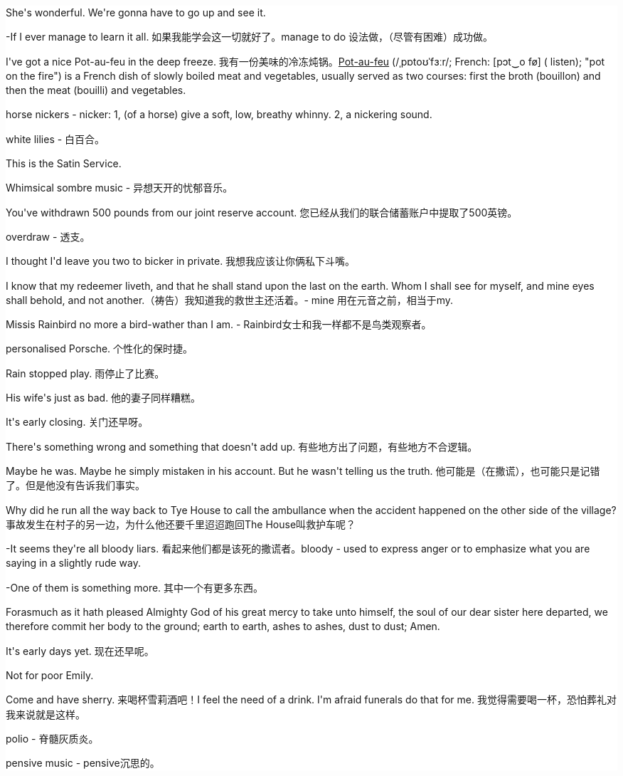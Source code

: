 She's wonderful. We're gonna have to go up and see it.

-If I ever manage to learn it all. 如果我能学会这一切就好了。manage to do 设法做，（尽管有困难）成功做。

I've got a nice Pot-au-feu in the deep freeze. 我有一份美味的冷冻炖锅。[Pot-au-feu](https://en.wikipedia.org/wiki/Pot-au-feu) (/ˌpɒtoʊˈfɜːr/; French: [pɔt‿o fø] ( listen); "pot on the fire") is a French dish of slowly boiled meat and vegetables, usually served as two courses: first the broth (bouillon) and then the meat (bouilli) and vegetables.

horse nickers - nicker: 1, (of a horse) give a soft, low, breathy whinny. 2, a nickering sound.

white lilies - 白百合。

This is the Satin Service.

Whimsical sombre music - 异想天开的忧郁音乐。

You've withdrawn 500 pounds from our joint reserve account. 您已经从我们的联合储蓄账户中提取了500英镑。

overdraw - 透支。

I thought I'd leave you two to bicker in private. 我想我应该让你俩私下斗嘴。

I know that my redeemer liveth, and that he shall stand upon the last on the earth. Whom I shall see for myself, and mine eyes shall behold, and not another.（祷告）我知道我的救世主还活着。- mine 用在元音之前，相当于my.

Missis Rainbird no more a bird-wather than I am. - Rainbird女士和我一样都不是鸟类观察者。

personalised Porsche. 个性化的保时捷。

Rain stopped play. 雨停止了比赛。

His wife's just as bad. 他的妻子同样糟糕。

It's early closing. 关门还早呀。

There's something wrong and something that doesn't add up. 有些地方出了问题，有些地方不合逻辑。

Maybe he was. Maybe he simply mistaken in his account. But he wasn't telling us the truth. 他可能是（在撒谎），也可能只是记错了。但是他没有告诉我们事实。

Why did he run all the way back to Tye House to call the ambullance when the accident happened on the other side of the village? 事故发生在村子的另一边，为什么他还要千里迢迢跑回The House叫救护车呢？

-It seems they're all bloody liars. 看起来他们都是该死的撒谎者。bloody - used to express anger or to emphasize what you are saying in a slightly rude way.

-One of them is something more. 其中一个有更多东西。

Forasmuch as it hath pleased Almighty God of his great mercy to take unto himself, the soul of our dear sister here departed, we therefore commit her body to the ground; earth to earth, ashes to ashes, dust to dust; Amen.

It's early days yet. 现在还早呢。

Not for poor Emily.

Come and have sherry. 来喝杯雪莉酒吧！I feel the need of a drink. I'm afraid funerals do that for me. 我觉得需要喝一杯，恐怕葬礼对我来说就是这样。

polio - 脊髓灰质炎。

pensive music - pensive沉思的。
